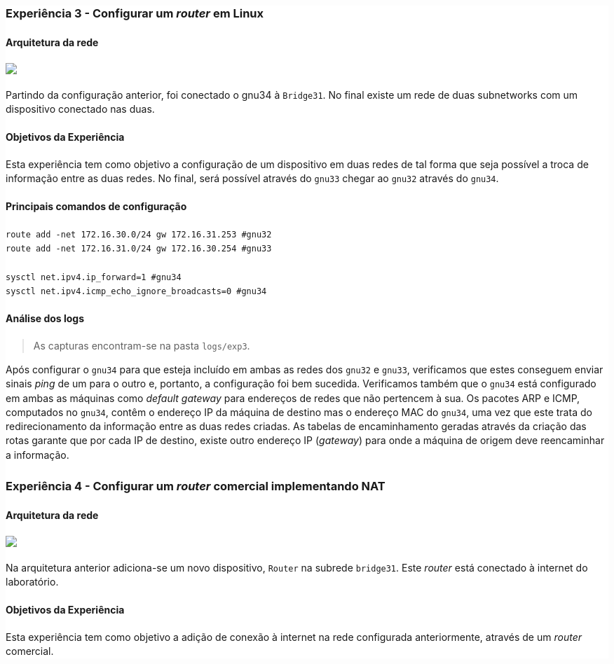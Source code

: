 ### Experiência 3 - Configurar um _router_ em Linux

#### Arquitetura da rede

<img src="https://hackmd.io/_uploads/B1qyzsNvp.png" height="300" />

Partindo da configuração anterior, foi conectado o gnu34 à ```Bridge31```. No final existe um rede de duas subnetworks com um dispositivo conectado nas duas.

#### Objetivos da Experiência

Esta experiência tem como objetivo a configuração de um dispositivo em duas redes de tal forma que seja possível a troca de informação entre as duas redes. No final, será possível através do `gnu33` chegar ao `gnu32` através do `gnu34`.

#### Principais comandos de configuração

```bash!
route add -net 172.16.30.0/24 gw 172.16.31.253 #gnu32
route add -net 172.16.31.0/24 gw 172.16.30.254 #gnu33

sysctl net.ipv4.ip_forward=1 #gnu34
sysctl net.ipv4.icmp_echo_ignore_broadcasts=0 #gnu34
```

#### Análise dos logs
> As capturas encontram-se na pasta `logs/exp3`.

Após configurar o `gnu34` para que esteja incluído em ambas as redes dos `gnu32` e `gnu33`, verificamos que estes conseguem enviar sinais _ping_ de um para o outro e, portanto, a configuração foi bem sucedida. Verificamos também que o `gnu34` está configurado em ambas as máquinas como _default gateway_ para endereços de redes que não pertencem à sua.
Os pacotes ARP e ICMP, computados no `gnu34`, contêm o endereço IP da máquina de destino mas o endereço MAC do `gnu34`, uma vez que este trata do redirecionamento da informação entre as duas redes criadas. As tabelas de encaminhamento geradas através da criação das rotas garante que por cada IP de destino, existe outro endereço IP (_gateway_) para onde a máquina de origem deve reencaminhar a informação.

<div style="page-break-after: always;"></div>

### Experiência 4 - Configurar um _router_ comercial implementando NAT

#### Arquitetura da rede

<img src="https://hackmd.io/_uploads/Bk7JMs4v6.png" height="300" />

Na arquitetura anterior adiciona-se um novo dispositivo, `Router` na subrede `bridge31`.
Este _router_ está conectado à internet do laboratório.

#### Objetivos da Experiência

Esta experiência tem como objetivo a adição de conexão à internet na rede configurada anteriormente, através de um _router_ comercial.
